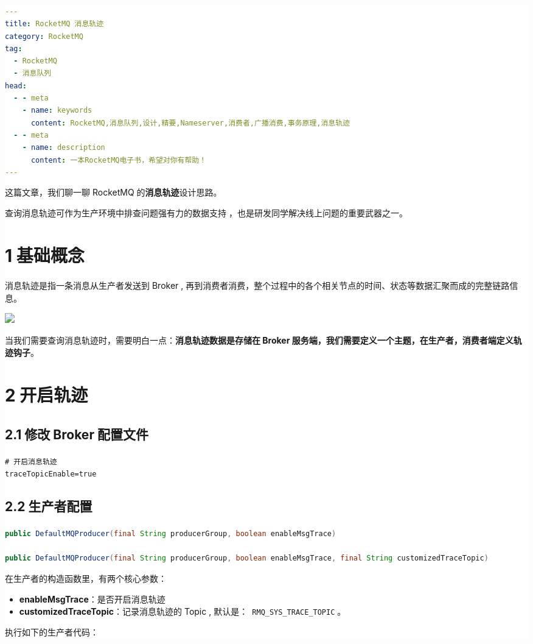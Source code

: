 ```yaml
---
title: RocketMQ 消息轨迹
category: RocketMQ
tag:
  - RocketMQ 
  - 消息队列
head:
  - - meta
    - name: keywords
      content: RocketMQ,消息队列,设计,精要,Nameserver,消费者,广播消费,事务原理,消息轨迹
  - - meta
    - name: description
      content: 一本RocketMQ电子书，希望对你有帮助！
---
```

这篇文章，我们聊一聊 RocketMQ 的**消息轨迹**设计思路。

查询消息轨迹可作为生产环境中排查问题强有力的数据支持 ，也是研发同学解决线上问题的重要武器之一。

# 1 基础概念

消息轨迹是指一条消息从生产者发送到 Broker , 再到消费者消费，整个过程中的各个相关节点的时间、状态等数据汇聚而成的完整链路信息。

![](https://javayong.cn/pics/rocketmq/rocketmqtrack.png?a=1)

当我们需要查询消息轨迹时，需要明白一点：**消息轨迹数据是存储在 Broker 服务端，我们需要定义一个主题，在生产者，消费者端定义轨迹钩子**。

# 2 开启轨迹

## 2.1 修改 Broker 配置文件

```properties
# 开启消息轨迹
traceTopicEnable=true
```

## 2.2 生产者配置

```java
public DefaultMQProducer(final String producerGroup, boolean enableMsgTrace) 

public DefaultMQProducer(final String producerGroup, boolean enableMsgTrace, final String customizedTraceTopic) 
```

在生产者的构造函数里，有两个核心参数：

- **enableMsgTrace**：是否开启消息轨迹
- **customizedTraceTopic**：记录消息轨迹的 Topic  , 默认是：` RMQ_SYS_TRACE_TOPIC` 。

执行如下的生产者代码：
